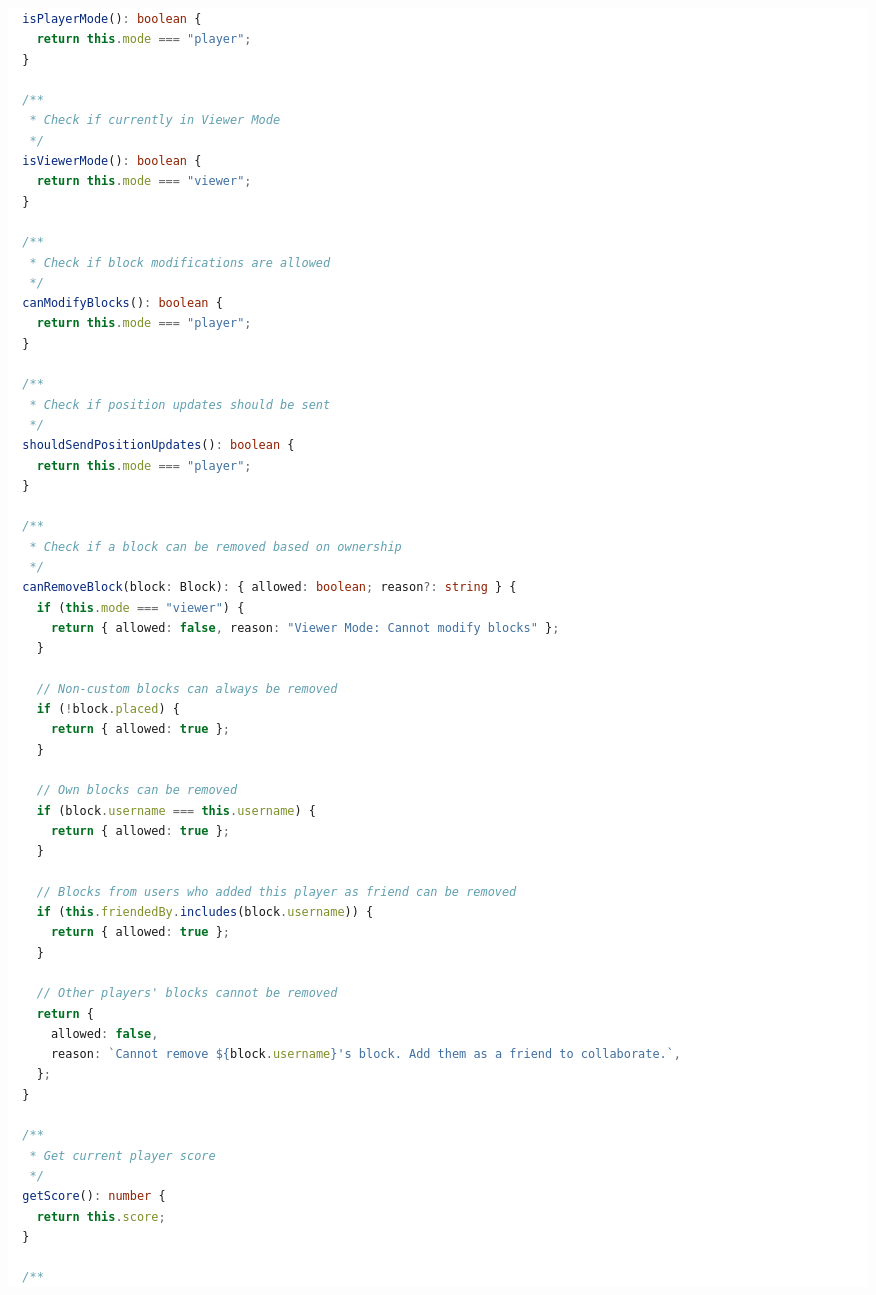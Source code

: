 ```typescript
  isPlayerMode(): boolean {
    return this.mode === "player";
  }

  /**
   * Check if currently in Viewer Mode
   */
  isViewerMode(): boolean {
    return this.mode === "viewer";
  }

  /**
   * Check if block modifications are allowed
   */
  canModifyBlocks(): boolean {
    return this.mode === "player";
  }

  /**
   * Check if position updates should be sent
   */
  shouldSendPositionUpdates(): boolean {
    return this.mode === "player";
  }

  /**
   * Check if a block can be removed based on ownership
   */
  canRemoveBlock(block: Block): { allowed: boolean; reason?: string } {
    if (this.mode === "viewer") {
      return { allowed: false, reason: "Viewer Mode: Cannot modify blocks" };
    }

    // Non-custom blocks can always be removed
    if (!block.placed) {
      return { allowed: true };
    }

    // Own blocks can be removed
    if (block.username === this.username) {
      return { allowed: true };
    }

    // Blocks from users who added this player as friend can be removed
    if (this.friendedBy.includes(block.username)) {
      return { allowed: true };
    }

    // Other players' blocks cannot be removed
    return {
      allowed: false,
      reason: `Cannot remove ${block.username}'s block. Add them as a friend to collaborate.`,
    };
  }

  /**
   * Get current player score
   */
  getScore(): number {
    return this.score;
  }

  /**
```